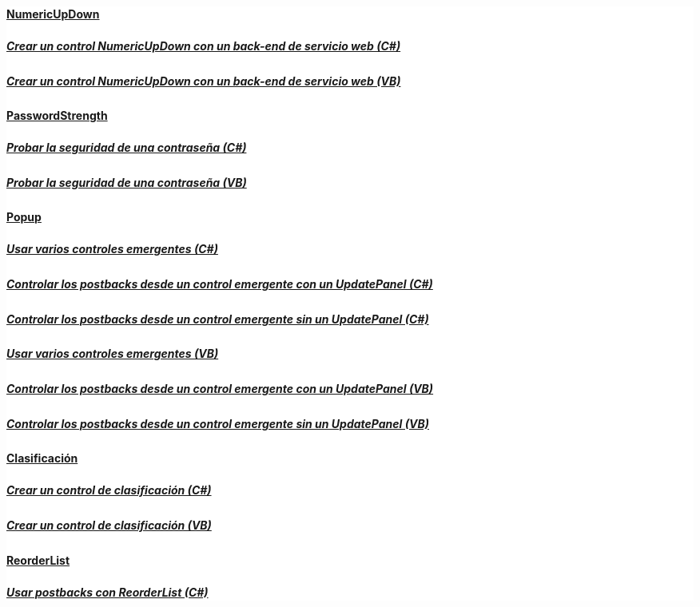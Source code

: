 #### [NumericUpDown](web-forms/overview/ajax-control-toolkit/numericupdown/index.md)
##### [Crear un control NumericUpDown con un back-end de servicio web (C#)](web-forms/overview/ajax-control-toolkit/numericupdown/creating-a-numeric-up-down-control-with-a-web-service-backend-cs.md)
##### [Crear un control NumericUpDown con un back-end de servicio web (VB)](web-forms/overview/ajax-control-toolkit/numericupdown/creating-a-numeric-up-down-control-with-a-web-service-backend-vb.md)
#### [PasswordStrength](web-forms/overview/ajax-control-toolkit/passwordstrength/index.md)
##### [Probar la seguridad de una contraseña (C#)](web-forms/overview/ajax-control-toolkit/passwordstrength/testing-the-strength-of-a-password-cs.md)
##### [Probar la seguridad de una contraseña (VB)](web-forms/overview/ajax-control-toolkit/passwordstrength/testing-the-strength-of-a-password-vb.md)
#### [Popup](web-forms/overview/ajax-control-toolkit/popup/index.md)
##### [Usar varios controles emergentes (C#)](web-forms/overview/ajax-control-toolkit/popup/using-multiple-popup-controls-cs.md)
##### [Controlar los postbacks desde un control emergente con un UpdatePanel (C#)](web-forms/overview/ajax-control-toolkit/popup/handling-postbacks-from-a-popup-control-with-an-updatepanel-cs.md)
##### [Controlar los postbacks desde un control emergente sin un UpdatePanel (C#)](web-forms/overview/ajax-control-toolkit/popup/handling-postbacks-from-a-popup-control-without-an-updatepanel-cs.md)
##### [Usar varios controles emergentes (VB)](web-forms/overview/ajax-control-toolkit/popup/using-multiple-popup-controls-vb.md)
##### [Controlar los postbacks desde un control emergente con un UpdatePanel (VB)](web-forms/overview/ajax-control-toolkit/popup/handling-postbacks-from-a-popup-control-with-an-updatepanel-vb.md)
##### [Controlar los postbacks desde un control emergente sin un UpdatePanel (VB)](web-forms/overview/ajax-control-toolkit/popup/handling-postbacks-from-a-popup-control-without-an-updatepanel-vb.md)
#### [Clasificación](web-forms/overview/ajax-control-toolkit/rating/index.md)
##### [Crear un control de clasificación (C#)](web-forms/overview/ajax-control-toolkit/rating/creating-a-rating-control-cs.md)
##### [Crear un control de clasificación (VB)](web-forms/overview/ajax-control-toolkit/rating/creating-a-rating-control-vb.md)
#### [ReorderList](web-forms/overview/ajax-control-toolkit/reorderlist/index.md)
##### [Usar postbacks con ReorderList (C#)](web-forms/overview/ajax-control-toolkit/reorderlist/using-postbacks-with-reorderlist-cs.md)